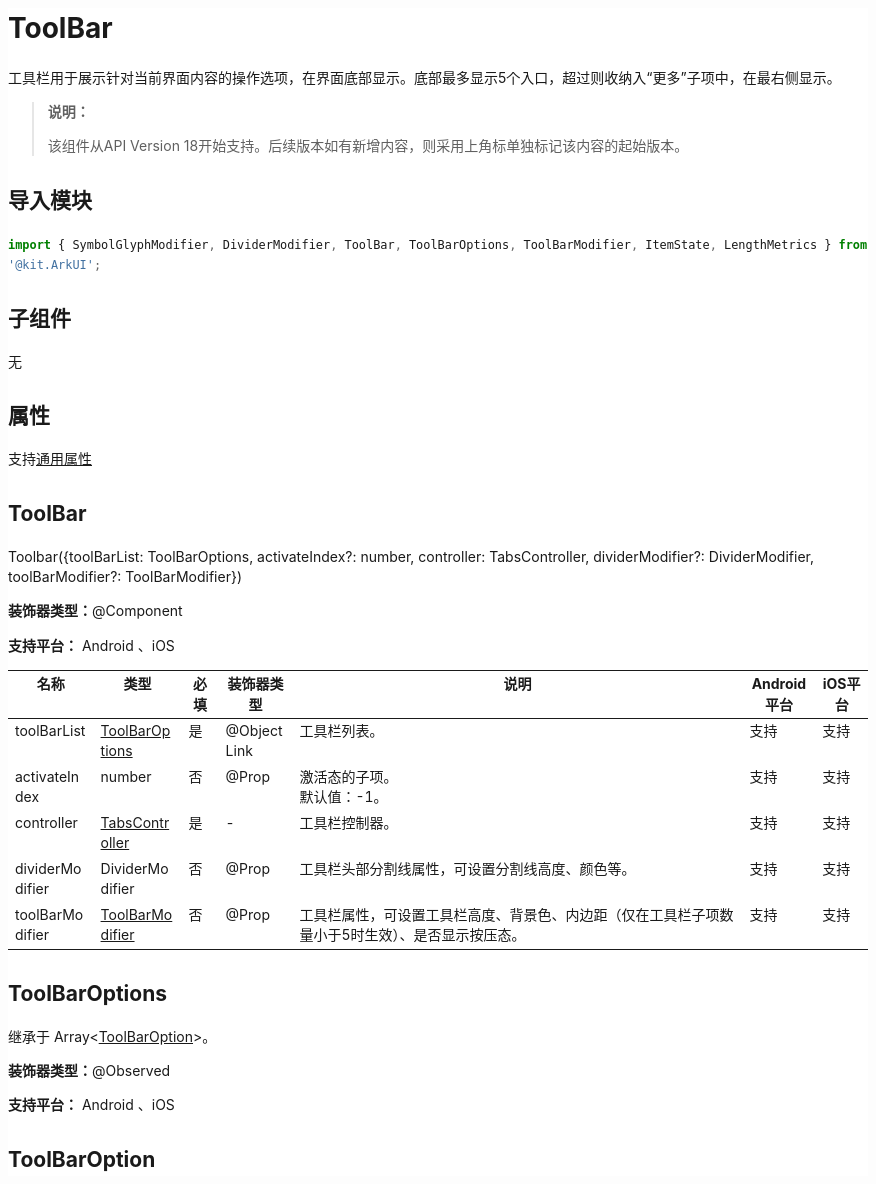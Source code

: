 # ToolBar

工具栏用于展示针对当前界面内容的操作选项，在界面底部显示。底部最多显示5个入口，超过则收纳入“更多”子项中，在最右侧显示。

> **说明：**
>
> 该组件从API Version 18开始支持。后续版本如有新增内容，则采用上角标单独标记该内容的起始版本。

## 导入模块

```ts
import { SymbolGlyphModifier, DividerModifier, ToolBar, ToolBarOptions, ToolBarModifier, ItemState, LengthMetrics } from '@kit.ArkUI';
```

## 子组件

无

## 属性

支持[通用属性](../../../application-dev/reference/arkui-ts/ts-universal-attributes-size.md)

## ToolBar

Toolbar({toolBarList: ToolBarOptions, activateIndex?: number, controller: TabsController, dividerModifier?: DividerModifier, toolBarModifier?: ToolBarModifier})

**装饰器类型：**\@Component

**支持平台：** Android 、iOS

| 名称            | 类型                                                                                              | 必填 | 装饰器类型  | 说明                                                                                            | Android平台 | iOS平台 |
| --------------- | ------------------------------------------------------------------------------------------------- | ---- | ----------- | ----------------------------------------------------------------------------------------------- | ----------- | ------- |
| toolBarList     | [ToolBarOptions](#toolbaroptions)                                                                 | 是   | @ObjectLink | 工具栏列表。                                                                                    | 支持        | 支持    |
| activateIndex   | number                                                                                            | 否   | @Prop       | 激活态的子项。<br/>默认值：-1。                                                                 | 支持        | 支持    |
| controller      | [TabsController](../../../application-dev/reference/arkui-ts/ts-container-tabs.md#tabscontroller) | 是   | -           | 工具栏控制器。                                                                                  | 支持        | 支持    |
| dividerModifier | DividerModifier                                                                                   | 否   | @Prop       | 工具栏头部分割线属性，可设置分割线高度、颜色等。                                                | 支持        | 支持    |
| toolBarModifier | [ToolBarModifier](#toolbarmodifier)                                                               | 否   | @Prop       | 工具栏属性，可设置工具栏高度、背景色、内边距（仅在工具栏子项数量小于5时生效）、是否显示按压态。 | 支持        | 支持    |

## ToolBarOptions

继承于 Array<[ToolBarOption](#toolbaroption)>。

**装饰器类型：**\@Observed

**支持平台：** Android 、iOS

## ToolBarOption
